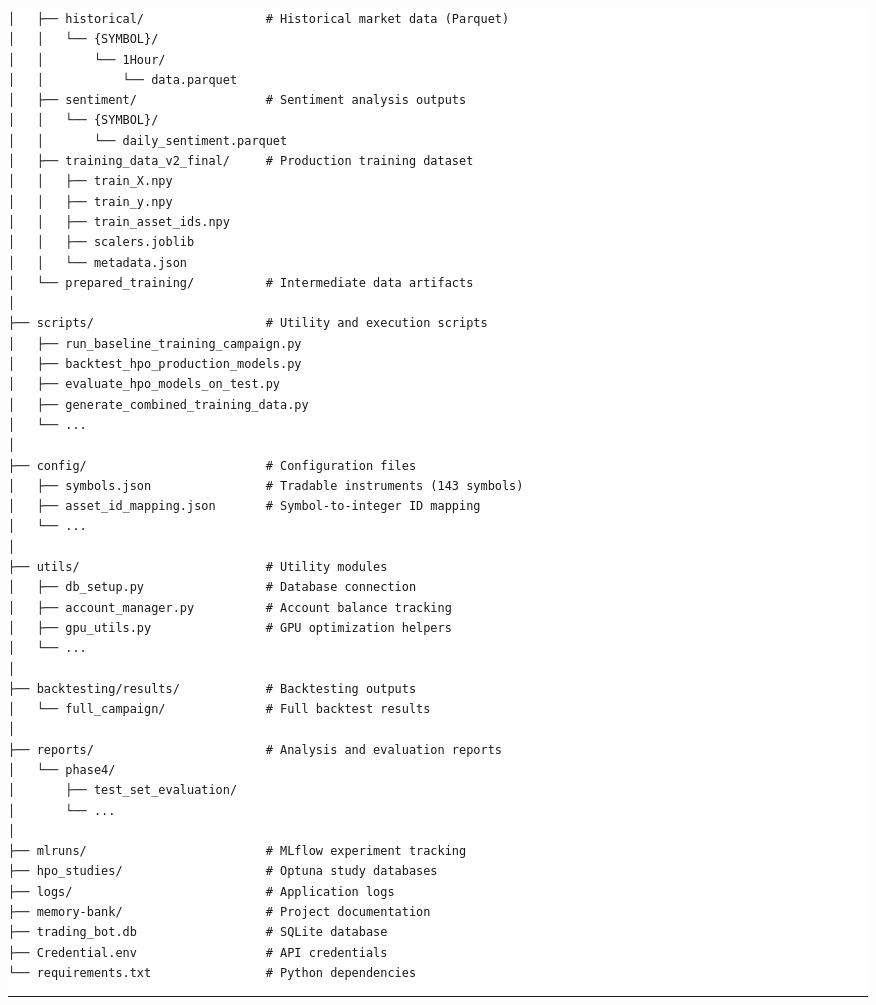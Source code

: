 ```
│   ├── historical/                 # Historical market data (Parquet)
│   │   └── {SYMBOL}/
│   │       └── 1Hour/
│   │           └── data.parquet
│   ├── sentiment/                  # Sentiment analysis outputs
│   │   └── {SYMBOL}/
│   │       └── daily_sentiment.parquet
│   ├── training_data_v2_final/     # Production training dataset
│   │   ├── train_X.npy
│   │   ├── train_y.npy
│   │   ├── train_asset_ids.npy
│   │   ├── scalers.joblib
│   │   └── metadata.json
│   └── prepared_training/          # Intermediate data artifacts
│
├── scripts/                        # Utility and execution scripts
│   ├── run_baseline_training_campaign.py
│   ├── backtest_hpo_production_models.py
│   ├── evaluate_hpo_models_on_test.py
│   ├── generate_combined_training_data.py
│   └── ...
│
├── config/                         # Configuration files
│   ├── symbols.json                # Tradable instruments (143 symbols)
│   ├── asset_id_mapping.json       # Symbol-to-integer ID mapping
│   └── ...
│
├── utils/                          # Utility modules
│   ├── db_setup.py                 # Database connection
│   ├── account_manager.py          # Account balance tracking
│   ├── gpu_utils.py                # GPU optimization helpers
│   └── ...
│
├── backtesting/results/            # Backtesting outputs
│   └── full_campaign/              # Full backtest results
│
├── reports/                        # Analysis and evaluation reports
│   └── phase4/
│       ├── test_set_evaluation/
│       └── ...
│
├── mlruns/                         # MLflow experiment tracking
├── hpo_studies/                    # Optuna study databases
├── logs/                           # Application logs
├── memory-bank/                    # Project documentation
├── trading_bot.db                  # SQLite database
├── Credential.env                  # API credentials
└── requirements.txt                # Python dependencies
```

---
